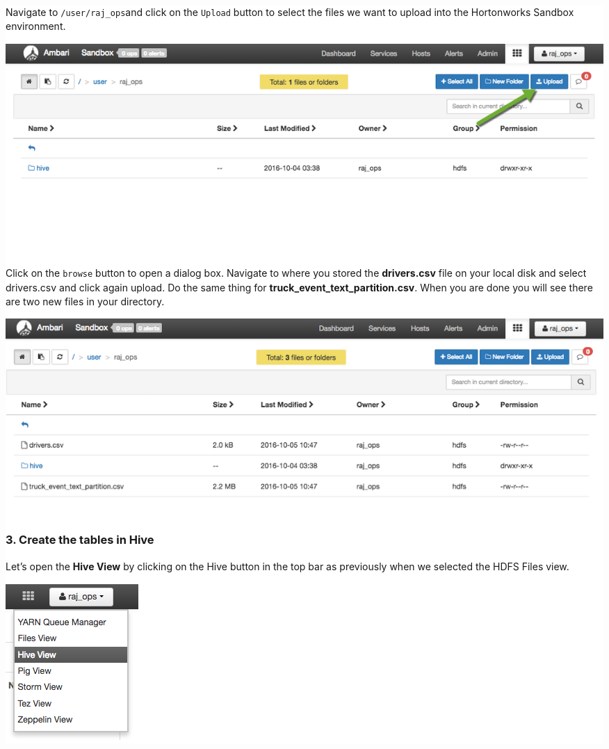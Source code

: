 Navigate to `/user/raj_ops`and click on the `Upload` button to select the files we want to upload into the Hortonworks Sandbox environment.

![upload_button_filesview](assets/upload_button_filesview.png)

Click on the `browse` button to open a dialog box. Navigate to where you stored the **drivers.csv** file on your local disk and select drivers.csv and click again upload. Do the same thing for **truck_event_text_partition.csv**. When you are done you will see there are two new files in your directory.

![uploaded_files](assets/uploaded_files.png)

### 3. Create the tables in Hive <a id="create-table-hive"></a>

Let’s open the **Hive View** by clicking on the Hive button in the top bar as previously when we selected the HDFS Files view.

![select_hive_view](assets/select_hive_view.png)
